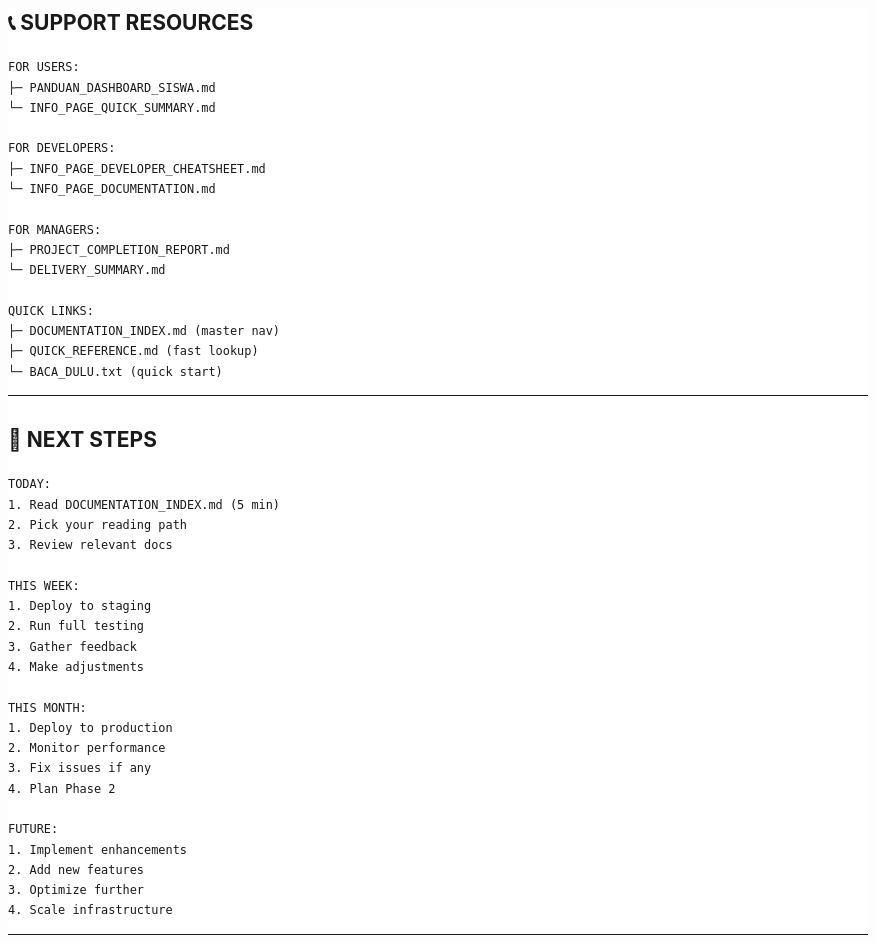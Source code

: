 
## 📞 SUPPORT RESOURCES

```
FOR USERS:
├─ PANDUAN_DASHBOARD_SISWA.md
└─ INFO_PAGE_QUICK_SUMMARY.md

FOR DEVELOPERS:
├─ INFO_PAGE_DEVELOPER_CHEATSHEET.md
└─ INFO_PAGE_DOCUMENTATION.md

FOR MANAGERS:
├─ PROJECT_COMPLETION_REPORT.md
└─ DELIVERY_SUMMARY.md

QUICK LINKS:
├─ DOCUMENTATION_INDEX.md (master nav)
├─ QUICK_REFERENCE.md (fast lookup)
└─ BACA_DULU.txt (quick start)
```

---

## 🚀 NEXT STEPS

```
TODAY:
1. Read DOCUMENTATION_INDEX.md (5 min)
2. Pick your reading path
3. Review relevant docs

THIS WEEK:
1. Deploy to staging
2. Run full testing
3. Gather feedback
4. Make adjustments

THIS MONTH:
1. Deploy to production
2. Monitor performance
3. Fix issues if any
4. Plan Phase 2

FUTURE:
1. Implement enhancements
2. Add new features
3. Optimize further
4. Scale infrastructure
```

---
